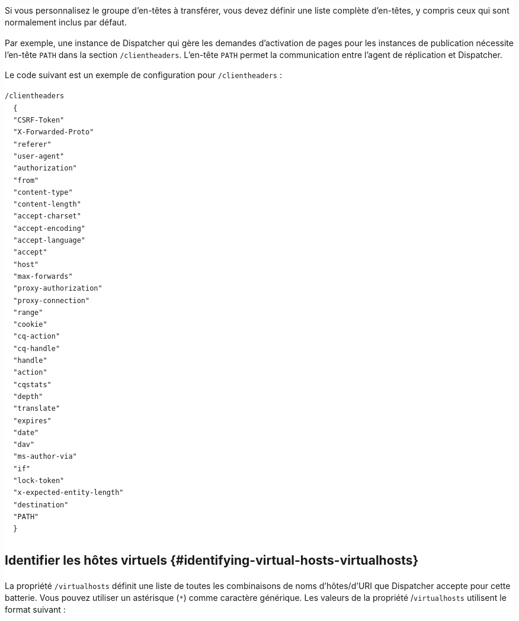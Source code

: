 Si vous personnalisez le groupe d’en-têtes à transférer, vous devez définir une liste complète d’en-têtes, y compris ceux qui sont normalement inclus par défaut.

Par exemple, une instance de Dispatcher qui gère les demandes d’activation de pages pour les instances de publication nécessite l’en-tête `PATH` dans la section `/clientheaders`. L’en-tête `PATH` permet la communication entre l’agent de réplication et Dispatcher.

Le code suivant est un exemple de configuration pour `/clientheaders` :

```shell
/clientheaders
  {
  "CSRF-Token"
  "X-Forwarded-Proto"
  "referer"
  "user-agent"
  "authorization"
  "from"
  "content-type"
  "content-length"
  "accept-charset"
  "accept-encoding"
  "accept-language"
  "accept"
  "host"
  "max-forwards"
  "proxy-authorization"
  "proxy-connection"
  "range"
  "cookie"
  "cq-action"
  "cq-handle"
  "handle"
  "action"
  "cqstats"
  "depth"
  "translate"
  "expires"
  "date"
  "dav"
  "ms-author-via"
  "if"
  "lock-token"
  "x-expected-entity-length"
  "destination"
  "PATH"
  }
```

## Identifier les hôtes virtuels {#identifying-virtual-hosts-virtualhosts}

La propriété `/virtualhosts` définit une liste de toutes les combinaisons de noms d’hôtes/d’URI que Dispatcher accepte pour cette batterie. Vous pouvez utiliser un astérisque (`*`) comme caractère générique. Les valeurs de la propriété /`virtualhosts` utilisent le format suivant :
